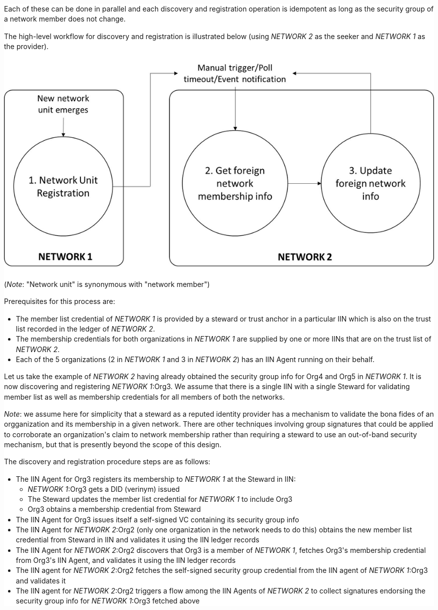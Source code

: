 Each of these can be done in parallel and each discovery and registration operation is idempotent as long as the security group of a network member does not change.

The high-level workflow for discovery and registration is illustrated below (using _NETWORK 2_ as the seeker and _NETWORK 1_ as the provider).

![alt text](../../../static/architecture-assets/protocol-identity-overview.jpg)

(_Note_: "Network unit" is synonymous with "network member")

Prerequisites for this process are:
- The member list credential of _NETWORK 1_ is provided by a steward or trust anchor in a particular IIN which is also on the trust list recorded in the ledger of _NETWORK 2_.
- The membership credentials for both organizations in _NETWORK 1_ are supplied by one or more IINs that are on the trust list of _NETWORK 2_.
- Each of the 5 organizations (2 in _NETWORK 1_ and 3 in _NETWORK 2_) has an IIN Agent running on their behalf.

Let us take the example of _NETWORK 2_ having already obtained the security group info for Org4 and Org5 in _NETWORK 1_. It is now discovering and registering _NETWORK 1_:Org3. We assume that there is a single IIN with a single Steward for validating member list as well as membership credentials for all members of both the networks.

_Note_: we assume here for simplicity that a steward as a reputed identity provider has a mechanism to validate the bona fides of an orgganization and its membership in a given network. There are other techniques involving group signatures that could be applied to corroborate an organization's claim to network membership rather than requiring a steward to use an out-of-band security mechanism, but that is presently beyond the scope of this design.

The discovery and registration procedure steps are as follows:
- The IIN Agent for Org3 registers its membership to _NETWORK 1_ at the Steward in IIN:
  * _NETWORK 1_:Org3 gets a DID (verinym) issued
  * The Steward updates the member list credential for _NETWORK 1_ to include Org3
  * Org3 obtains a membership credential from Steward
- The IIN Agent for Org3 issues itself a self-signed VC containing its security group info
- The IIN Agent for _NETWORK 2_:Org2 (only one organization in the network needs to do this) obtains the new member list credential from Steward in IIN and validates it using the IIN ledger records
- The IIN Agent for _NETWORK 2_:Org2 discovers that Org3 is a member of _NETWORK 1_, fetches Org3's membership credential from Org3's IIN Agent, and validates it using the IIN ledger records
- The IIN agent for _NETWORK 2_:Org2 fetches the self-signed security group credential from the IIN agent of _NETWORK 1_:Org3 and validates it
- The IIN agent for _NETWORK 2_:Org2 triggers a flow among the IIN Agents of _NETWORK 2_ to collect signatures endorsing the security group info for _NETWORK 1_:Org3 fetched above
